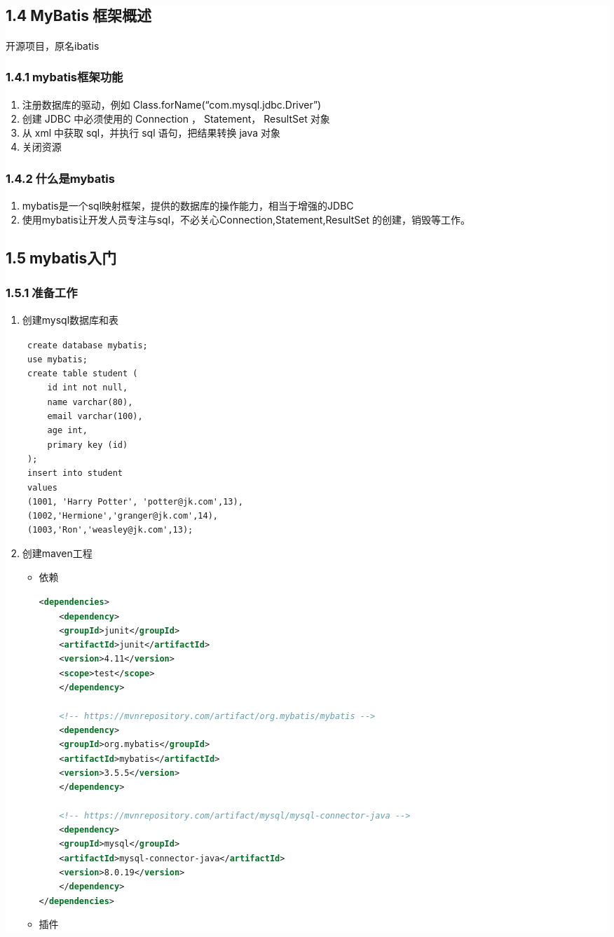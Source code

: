 ## 1.4 MyBatis 框架概述
开源项目，原名ibatis
### 1.4.1 mybatis框架功能
1. 注册数据库的驱动，例如 Class.forName(“com.mysql.jdbc.Driver”)
2. 创建 JDBC 中必须使用的 Connection ， Statement， ResultSet 对象
3. 从 xml 中获取 sql，并执行 sql 语句，把结果转换 java 对象
4. 关闭资源
### 1.4.2 什么是mybatis
1. mybatis是一个sql映射框架，提供的数据库的操作能力，相当于增强的JDBC
2. 使用mybatis让开发人员专注与sql，不必关心Connection,Statement,ResultSet
  的创建，销毁等工作。

## 1.5 mybatis入门
### 1.5.1 准备工作

1. 创建mysql数据库和表

   ```mysql
    create database mybatis;
    use mybatis;
    create table student (
        id int not null,
        name varchar(80),
        email varchar(100),
        age int,
        primary key (id)
    );
    insert into student
    values
    (1001, 'Harry Potter', 'potter@jk.com',13),
    (1002,'Hermione','granger@jk.com',14),
    (1003,'Ron','weasley@jk.com',13);
    ```

2. 创建maven工程
   * 依赖
        ```xml
        <dependencies>
            <dependency>
            <groupId>junit</groupId>
            <artifactId>junit</artifactId>
            <version>4.11</version>
            <scope>test</scope>
            </dependency>

            <!-- https://mvnrepository.com/artifact/org.mybatis/mybatis -->
            <dependency>
            <groupId>org.mybatis</groupId>
            <artifactId>mybatis</artifactId>
            <version>3.5.5</version>
            </dependency>

            <!-- https://mvnrepository.com/artifact/mysql/mysql-connector-java -->
            <dependency>
            <groupId>mysql</groupId>
            <artifactId>mysql-connector-java</artifactId>
            <version>8.0.19</version>
            </dependency>
        </dependencies>
        ```
    * 插件
   ```